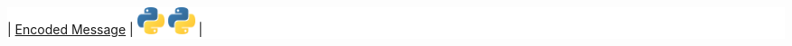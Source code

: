 | [Encoded Message](https://open.kattis.com/problems/encodedmessage) | <a href='src/problems//encodedmessage/solutions/encodedmessage_1.py'><img src='assets/logos/py.png' width='30'></a> <a href='src/problems//encodedmessage/solutions/encodedmessage.py'><img src='assets/logos/py.png' width='30'></a> |